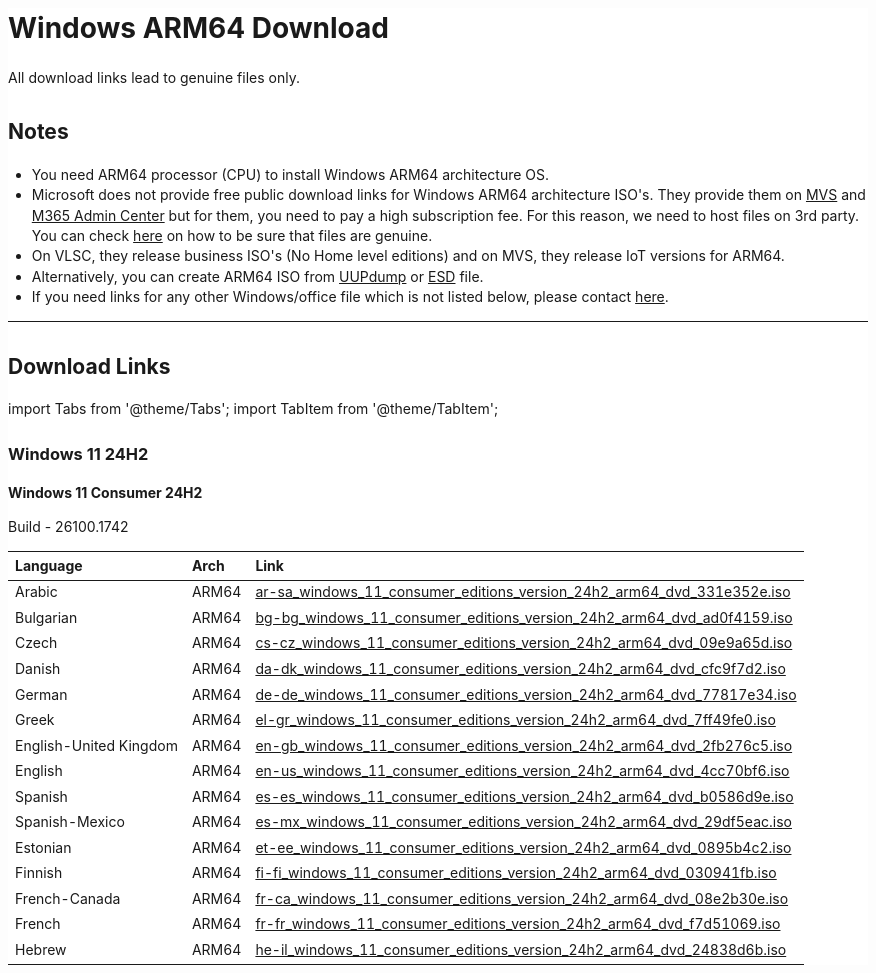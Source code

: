 # Windows ARM64 Download

All download links lead to genuine files only.

## Notes

-   You need ARM64 processor (CPU) to install Windows ARM64 architecture OS.
-   Microsoft does not provide free public download links for Windows ARM64 architecture ISO's. They provide them on [MVS](https://visualstudio.microsoft.com/subscriptions/) and [M365 Admin Center](https://learn.microsoft.com/licensing/vlsc-faqs-home-page) but for them, you need to pay a high subscription fee. For this reason, we need to host files on 3rd party. You can check [here](genuine-installation-media.md#verify-authenticity-of-files) on how to be sure that files are genuine.
-   On VLSC, they release business ISO's (No Home level editions) and on MVS, they release IoT versions for ARM64.
-   Alternatively, you can create ARM64 ISO from [UUPdump](https://uupdump.net/) or [ESD](https://worproject.com/esd) file.
-   If you need links for any other Windows/office file which is not listed below, please contact [here](https://discord.gg/gjJEfq7ux8).

------------------------------------------------------------------------

## Download Links

import Tabs from '@theme/Tabs';
import TabItem from '@theme/TabItem';

### Windows 11 24H2

<Tabs>

<TabItem value="Windows 11 Consumer 24H2" label="Windows 11 Consumer 24H2" default>

**Windows 11 Consumer 24H2**

Build - 26100.1742

| Language               | Arch | Link                                                                                                                                                                                                                 |
|:-----------------------|:-----|:---------------------------------------------------------------------------------------------------------------------------------------------------------------------------------------------------------------------|
| Arabic                 | ARM64 | [ar-sa_windows_11_consumer_editions_version_24h2_arm64_dvd_331e352e.iso](https://drive.massgrave.dev/ar-sa_windows_11_consumer_editions_version_24h2_arm64_dvd_331e352e.iso) |
| Bulgarian              | ARM64 | [bg-bg_windows_11_consumer_editions_version_24h2_arm64_dvd_ad0f4159.iso](https://drive.massgrave.dev/bg-bg_windows_11_consumer_editions_version_24h2_arm64_dvd_ad0f4159.iso) |
| Czech                  | ARM64 | [cs-cz_windows_11_consumer_editions_version_24h2_arm64_dvd_09e9a65d.iso](https://drive.massgrave.dev/cs-cz_windows_11_consumer_editions_version_24h2_arm64_dvd_09e9a65d.iso) |
| Danish                 | ARM64 | [da-dk_windows_11_consumer_editions_version_24h2_arm64_dvd_cfc9f7d2.iso](https://drive.massgrave.dev/da-dk_windows_11_consumer_editions_version_24h2_arm64_dvd_cfc9f7d2.iso) |
| German                 | ARM64 | [de-de_windows_11_consumer_editions_version_24h2_arm64_dvd_77817e34.iso](https://drive.massgrave.dev/de-de_windows_11_consumer_editions_version_24h2_arm64_dvd_77817e34.iso) |
| Greek                  | ARM64 | [el-gr_windows_11_consumer_editions_version_24h2_arm64_dvd_7ff49fe0.iso](https://drive.massgrave.dev/el-gr_windows_11_consumer_editions_version_24h2_arm64_dvd_7ff49fe0.iso) |
| English-United Kingdom | ARM64 | [en-gb_windows_11_consumer_editions_version_24h2_arm64_dvd_2fb276c5.iso](https://drive.massgrave.dev/en-gb_windows_11_consumer_editions_version_24h2_arm64_dvd_2fb276c5.iso) |
| English                | ARM64 | [en-us_windows_11_consumer_editions_version_24h2_arm64_dvd_4cc70bf6.iso](https://drive.massgrave.dev/en-us_windows_11_consumer_editions_version_24h2_arm64_dvd_4cc70bf6.iso) |
| Spanish                | ARM64 | [es-es_windows_11_consumer_editions_version_24h2_arm64_dvd_b0586d9e.iso](https://drive.massgrave.dev/es-es_windows_11_consumer_editions_version_24h2_arm64_dvd_b0586d9e.iso) |
| Spanish-Mexico         | ARM64 | [es-mx_windows_11_consumer_editions_version_24h2_arm64_dvd_29df5eac.iso](https://drive.massgrave.dev/es-mx_windows_11_consumer_editions_version_24h2_arm64_dvd_29df5eac.iso) |
| Estonian               | ARM64 | [et-ee_windows_11_consumer_editions_version_24h2_arm64_dvd_0895b4c2.iso](https://drive.massgrave.dev/et-ee_windows_11_consumer_editions_version_24h2_arm64_dvd_0895b4c2.iso) |
| Finnish                | ARM64 | [fi-fi_windows_11_consumer_editions_version_24h2_arm64_dvd_030941fb.iso](https://drive.massgrave.dev/fi-fi_windows_11_consumer_editions_version_24h2_arm64_dvd_030941fb.iso) |
| French-Canada          | ARM64 | [fr-ca_windows_11_consumer_editions_version_24h2_arm64_dvd_08e2b30e.iso](https://drive.massgrave.dev/fr-ca_windows_11_consumer_editions_version_24h2_arm64_dvd_08e2b30e.iso) |
| French                 | ARM64 | [fr-fr_windows_11_consumer_editions_version_24h2_arm64_dvd_f7d51069.iso](https://drive.massgrave.dev/fr-fr_windows_11_consumer_editions_version_24h2_arm64_dvd_f7d51069.iso) |
| Hebrew                 | ARM64 | [he-il_windows_11_consumer_editions_version_24h2_arm64_dvd_24838d6b.iso](https://drive.massgrave.dev/he-il_windows_11_consumer_editions_version_24h2_arm64_dvd_24838d6b.iso) |
